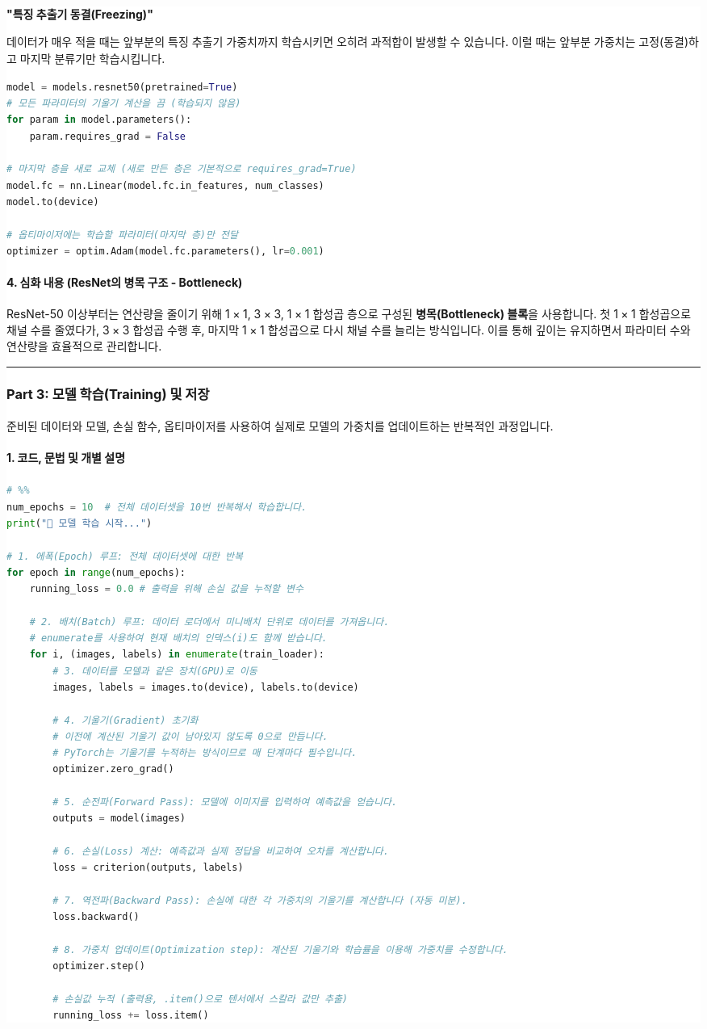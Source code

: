 **"특징 추출기 동결(Freezing)"**

데이터가 매우 적을 때는 앞부분의 특징 추출기 가중치까지 학습시키면 오히려 과적합이 발생할 수 있습니다. 이럴 때는 앞부분 가중치는 고정(동결)하고 마지막 분류기만 학습시킵니다.
```python
model = models.resnet50(pretrained=True)
# 모든 파라미터의 기울기 계산을 끔 (학습되지 않음)
for param in model.parameters():
    param.requires_grad = False

# 마지막 층을 새로 교체 (새로 만든 층은 기본적으로 requires_grad=True)
model.fc = nn.Linear(model.fc.in_features, num_classes)
model.to(device)

# 옵티마이저에는 학습할 파라미터(마지막 층)만 전달
optimizer = optim.Adam(model.fc.parameters(), lr=0.001)
```

#### **4. 심화 내용 (ResNet의 병목 구조 - Bottleneck)**

ResNet-50 이상부터는 연산량을 줄이기 위해 $1 \times 1$, $3 \times 3$, $1 \times 1$ 합성곱 층으로 구성된 **병목(Bottleneck) 블록**을 사용합니다. 첫 $1 \times 1$ 합성곱으로 채널 수를 줄였다가, $3 \times 3$ 합성곱 수행 후, 마지막 $1 \times 1$ 합성곱으로 다시 채널 수를 늘리는 방식입니다. 이를 통해 깊이는 유지하면서 파라미터 수와 연산량을 효율적으로 관리합니다.

---

### **Part 3: 모델 학습(Training) 및 저장**

준비된 데이터와 모델, 손실 함수, 옵티마이저를 사용하여 실제로 모델의 가중치를 업데이트하는 반복적인 과정입니다.

#### **1. 코드, 문법 및 개별 설명**

```python
# %%
num_epochs = 10  # 전체 데이터셋을 10번 반복해서 학습합니다.
print("🚀 모델 학습 시작...")

# 1. 에폭(Epoch) 루프: 전체 데이터셋에 대한 반복
for epoch in range(num_epochs):
    running_loss = 0.0 # 출력을 위해 손실 값을 누적할 변수

    # 2. 배치(Batch) 루프: 데이터 로더에서 미니배치 단위로 데이터를 가져옵니다.
    # enumerate를 사용하여 현재 배치의 인덱스(i)도 함께 받습니다.
    for i, (images, labels) in enumerate(train_loader):
        # 3. 데이터를 모델과 같은 장치(GPU)로 이동
        images, labels = images.to(device), labels.to(device)

        # 4. 기울기(Gradient) 초기화
        # 이전에 계산된 기울기 값이 남아있지 않도록 0으로 만듭니다.
        # PyTorch는 기울기를 누적하는 방식이므로 매 단계마다 필수입니다.
        optimizer.zero_grad()

        # 5. 순전파(Forward Pass): 모델에 이미지를 입력하여 예측값을 얻습니다.
        outputs = model(images)

        # 6. 손실(Loss) 계산: 예측값과 실제 정답을 비교하여 오차를 계산합니다.
        loss = criterion(outputs, labels)

        # 7. 역전파(Backward Pass): 손실에 대한 각 가중치의 기울기를 계산합니다 (자동 미분).
        loss.backward()

        # 8. 가중치 업데이트(Optimization step): 계산된 기울기와 학습률을 이용해 가중치를 수정합니다.
        optimizer.step()

        # 손실값 누적 (출력용, .item()으로 텐서에서 스칼라 값만 추출)
        running_loss += loss.item()

```